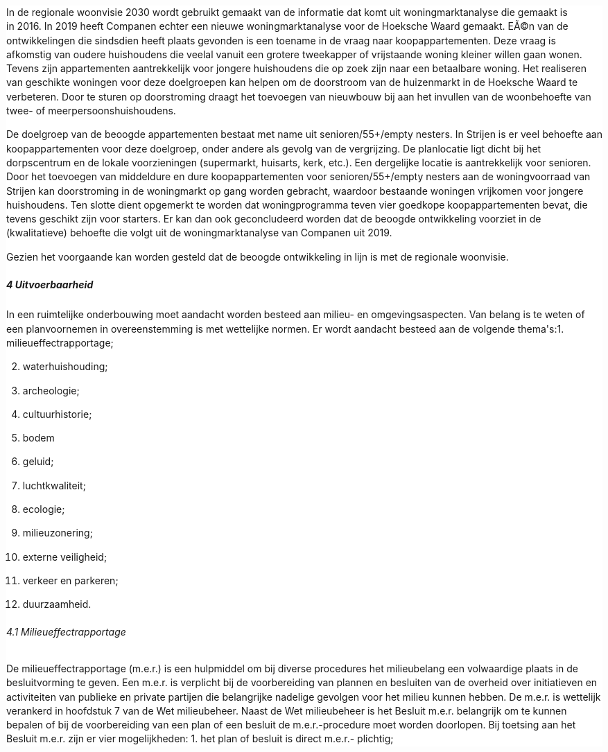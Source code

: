 In de regionale woonvisie 2030 wordt gebruikt gemaakt van de informatie dat komt uit woningmarktanalyse die gemaakt is in 2016\. In 2019 heeft Companen echter een nieuwe woningmarktanalyse voor de Hoeksche Waard gemaakt. EÃ©n van de ontwikkelingen die sindsdien heeft plaats gevonden is een toename in de vraag naar koopappartementen. Deze vraag is afkomstig van oudere huishoudens die veelal vanuit een grotere tweekapper of vrijstaande woning kleiner willen gaan wonen. Tevens zijn appartementen aantrekkelijk voor jongere huishoudens die op zoek zijn naar een betaalbare woning. Het realiseren van geschikte woningen voor deze doelgroepen kan helpen om de doorstroom van de huizenmarkt in de Hoeksche Waard te verbeteren. Door te sturen op doorstroming draagt het toevoegen van nieuwbouw bij aan het invullen van de woonbehoefte van twee\- of meerpersoonshuishoudens.

De doelgroep van de beoogde appartementen bestaat met name uit senioren/55\+/empty nesters. In Strijen is er veel behoefte aan koopappartementen voor deze doelgroep, onder andere als gevolg van de vergrijzing. De planlocatie ligt dicht bij het dorpscentrum en de lokale voorzieningen (supermarkt, huisarts, kerk, etc.). Een dergelijke locatie is aantrekkelijk voor senioren. Door het toevoegen van middeldure en dure koopappartementen voor senioren/55\+/empty nesters aan de woningvoorraad van Strijen kan doorstroming in de woningmarkt op gang worden gebracht, waardoor bestaande woningen vrijkomen voor jongere huishoudens. Ten slotte dient opgemerkt te worden dat woningprogramma teven vier goedkope koopappartementen bevat, die tevens geschikt zijn voor starters. Er kan dan ook geconcludeerd worden dat de beoogde ontwikkeling voorziet in de (kwalitatieve) behoefte die volgt uit de woningmarktanalyse van Companen uit 2019\.

Gezien het voorgaande kan worden gesteld dat de beoogde ontwikkeling in lijn is met de regionale woonvisie.

##### 4 Uitvoerbaarheid

In een ruimtelijke onderbouwing moet aandacht worden besteed aan milieu\- en omgevingsaspecten. Van belang is te weten of een planvoornemen in overeenstemming is met wettelijke normen. Er wordt aandacht besteed aan de volgende thema's:1. milieueffectrapportage;

2. waterhuishouding;

3. archeologie;

4. cultuurhistorie;

5. bodem

6. geluid;

7. luchtkwaliteit;

8. ecologie;

9. milieuzonering;

10. externe veiligheid;

11. verkeer en parkeren;

12. duurzaamheid.

###### 4\.1 Milieueffectrapportage

De milieueffectrapportage (m.e.r.) is een hulpmiddel om bij diverse procedures het milieubelang een volwaardige plaats in de besluitvorming te geven. Een m.e.r. is verplicht bij de voorbereiding van plannen en besluiten van de overheid over initiatieven en activiteiten van publieke en private partijen die belangrijke nadelige gevolgen voor het milieu kunnen hebben. De m.e.r. is wettelijk verankerd in hoofdstuk 7 van de Wet milieubeheer. Naast de Wet milieubeheer is het Besluit m.e.r. belangrijk om te kunnen bepalen of bij de voorbereiding van een plan of een besluit de m.e.r.\-procedure moet worden doorlopen. Bij toetsing aan het Besluit m.e.r. zijn er vier mogelijkheden: 1. het plan of besluit is direct m.e.r.\- plichtig;
